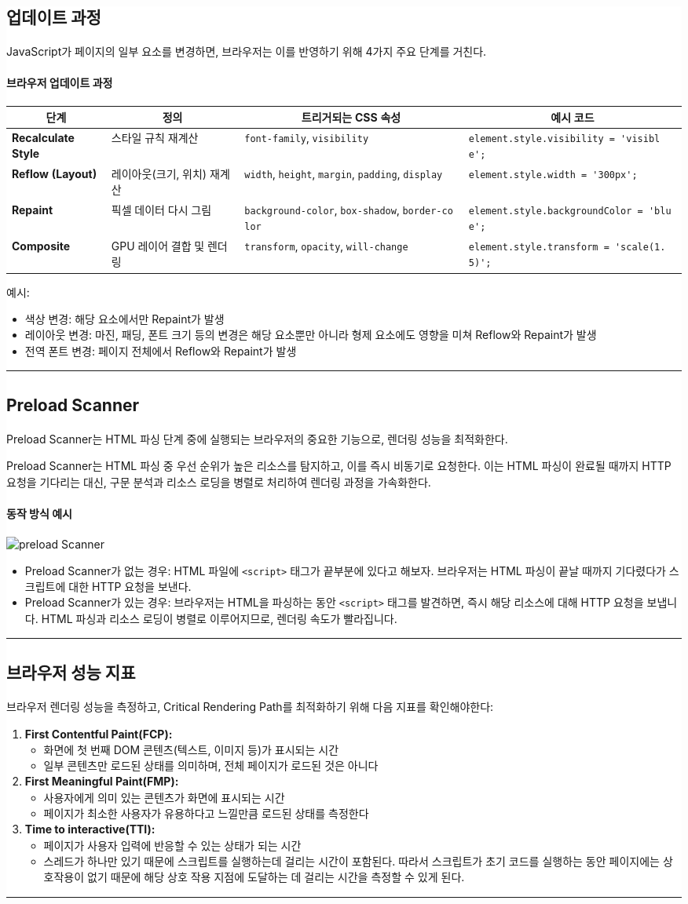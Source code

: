 
## 업데이트 과정

JavaScript가 페이지의 일부 요소를 변경하면, 브라우저는 이를 반영하기 위해 4가지 주요 단계를 거친다.

#### 브라우저 업데이트 과정

| 단계                  | 정의                        | 트리거되는 CSS 속성                               | 예시 코드                                 |
| --------------------- | --------------------------- | ------------------------------------------------- | ----------------------------------------- |
| **Recalculate Style** | 스타일 규칙 재계산          | `font-family`, `visibility`                       | `element.style.visibility = 'visible';`   |
| **Reflow (Layout)**   | 레이아웃(크기, 위치) 재계산 | `width`, `height`, `margin`, `padding`, `display` | `element.style.width = '300px';`          |
| **Repaint**           | 픽셀 데이터 다시 그림       | `background-color`, `box-shadow`, `border-color`  | `element.style.backgroundColor = 'blue';` |
| **Composite**         | GPU 레이어 결합 및 렌더링   | `transform`, `opacity`, `will-change`             | `element.style.transform = 'scale(1.5)';` |

예시:

- 색상 변경: 해당 요소에서만 Repaint가 발생
- 레이아웃 변경: 마진, 패딩, 폰트 크기 등의 변경은 해당 요소뿐만 아니라 형제 요소에도 영향을 미쳐 Reflow와 Repaint가 발생
- 전역 폰트 변경: 페이지 전체에서 Reflow와 Repaint가 발생

---

## Preload Scanner

Preload Scanner는 HTML 파싱 단계 중에 실행되는 브라우저의 중요한 기능으로, 렌더링 성능을 최적화한다.

Preload Scanner는 HTML 파싱 중 우선 순위가 높은 리소스를 탐지하고, 이를 즉시 비동기로 요청한다.
이는 HTML 파싱이 완료될 때까지 HTTP 요청을 기다리는 대신, 구문 분석과 리소스 로딩을 병렬로 처리하여 렌더링 과정을 가속화한다.

#### 동작 방식 예시

![preload Scanner](/images/posts/web-performance/preload-scanner.png)

- Preload Scanner가 없는 경우: HTML 파일에 `<script>` 태그가 끝부분에 있다고 해보자. 브라우저는 HTML 파싱이 끝날 때까지 기다렸다가 스크립트에 대한 HTTP 요청을 보낸다.
- Preload Scanner가 있는 경우: 브라우저는 HTML을 파싱하는 동안 `<script>` 태그를 발견하면, 즉시 해당 리소스에 대해 HTTP 요청을 보냅니다.
  HTML 파싱과 리소스 로딩이 병렬로 이루어지므로, 렌더링 속도가 빨라집니다.

---

## 브라우저 성능 지표

브라우저 렌더링 성능을 측정하고, Critical Rendering Path를 최적화하기 위해 다음 지표를 확인해야한다:

1. **First Contentful Paint(FCP):**
   - 화면에 첫 번째 DOM 콘텐츠(텍스트, 이미지 등)가 표시되는 시간
   - 일부 콘텐츠만 로드된 상태를 의미하며, 전체 페이지가 로드된 것은 아니다
2. **First Meaningful Paint(FMP):**
   - 사용자에게 의미 있는 콘텐츠가 화면에 표시되는 시간
   - 페이지가 최소한 사용자가 유용하다고 느낄만큼 로드된 상태를 측정한다
3. **Time to interactive(TTI):**
   - 페이지가 사용자 입력에 반응할 수 있는 상태가 되는 시간
   - 스레드가 하나만 있기 때문에 스크립트를 실행하는데 걸리는 시간이 포함된다. 따라서 스크립트가 초기 코드를 실행하는 동안 페이지에는 상호작용이 없기 때문에 해당 상호 작용 지점에 도달하는 데 걸리는 시간을 측정할 수 있게 된다.

---